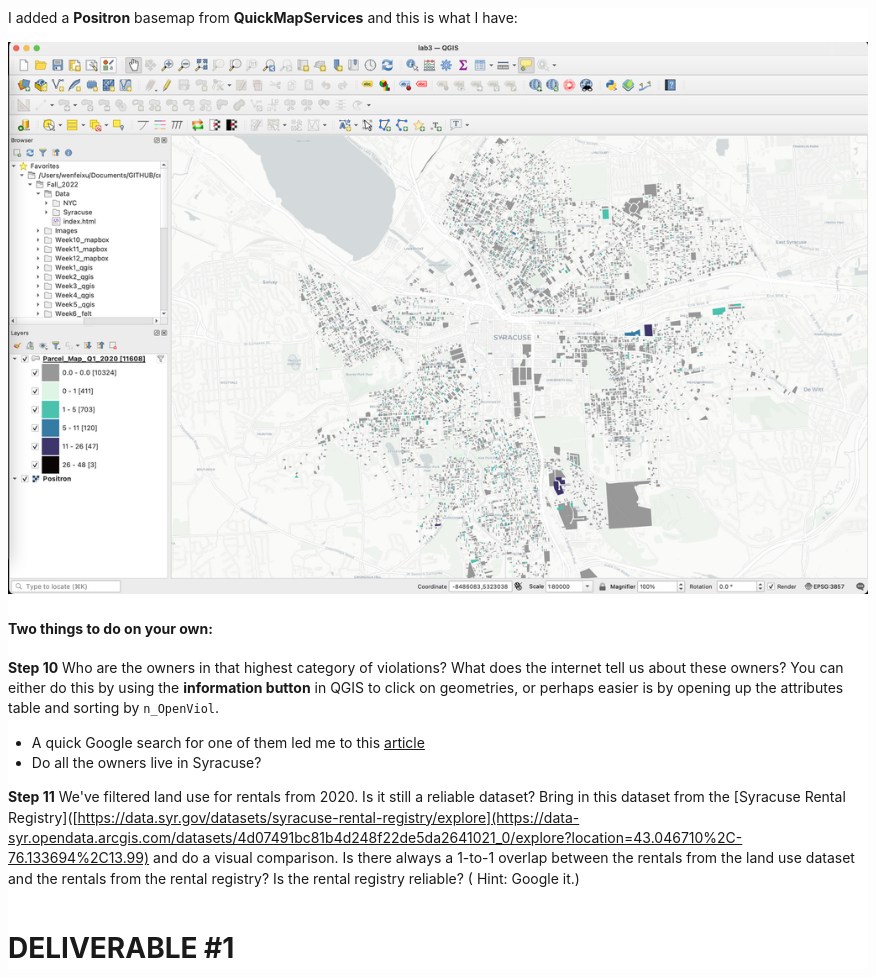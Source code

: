I added a **Positron** basemap from **QuickMapServices** and this is what I have:
<p align='center'>
<img src="../Images/rentocc_map.png" width="1000">
</p>

#### Two things to do on your own:

**Step 10** Who are the owners in that highest category of violations? What does the internet tell us about these owners? You can either do this by using the **information button** in QGIS to click on geometries, or perhaps easier is by opening up the attributes table and sorting by `n_OpenViol`.

- A quick Google search for one of them led me to this [article](https://www.syracuse.com/health/2022/06/ny-attorney-general-shuts-down-syracuse-landlord-accused-of-exposing-kids-to-lead-poisoning.html) 
- Do all the owners live in Syracuse?

**Step 11** We've filtered land use for rentals from 2020. Is it still a reliable dataset? Bring in this dataset from the [Syracuse Rental Registry]([https://data.syr.gov/datasets/syracuse-rental-registry/explore](https://data-syr.opendata.arcgis.com/datasets/4d07491bc81b4d248f22de5da2641021_0/explore?location=43.046710%2C-76.133694%2C13.99) and do a visual comparison. Is there always a 1-to-1 overlap between the rentals from the land use dataset and the rentals from the rental registry? Is the rental registry reliable? ( Hint: Google it.)

# DELIVERABLE #1
